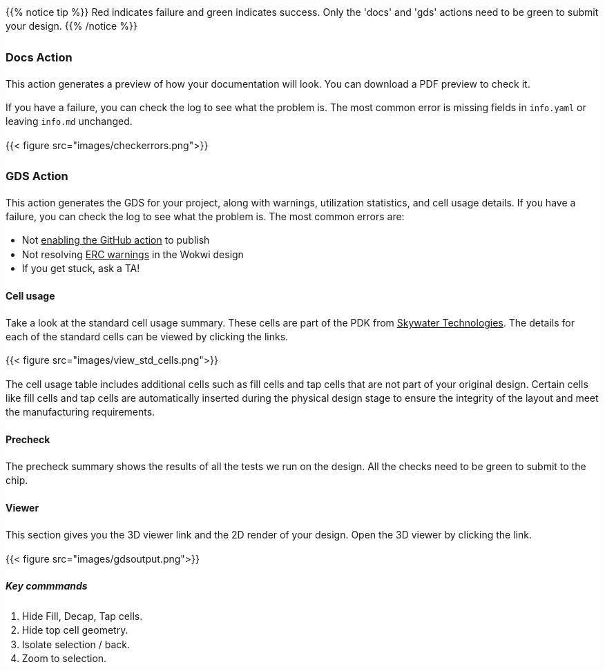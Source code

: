 {{% notice tip %}}
Red indicates failure and green indicates success. Only the 'docs' and 'gds' actions need to be green to submit your design.
{{% /notice %}}

### Docs Action

This action generates a preview of how your documentation will look. You can download a PDF preview to check it.

If you have a failure, you can check the log to see what the problem is. The most common error is missing fields in `info.yaml` or leaving `info.md` unchanged.

{{< figure src="images/checkerrors.png">}}   

### GDS Action

This action generates the GDS for your project, along with warnings, utilization statistics, and cell usage details. 
If you have a failure, you can check the log to see what the problem is. The most common errors are:

* Not [enabling the GitHub action](/guides/workshop/create-your-gds/#allow-github-actions-to-publish) to publish
* Not resolving [ERC warnings](/guides/workshop/simulate-a-gate/#simulate) in the Wokwi design
* If you get stuck, ask a TA!

#### Cell usage

Take a look at the standard cell usage summary. These cells are part of the PDK from [Skywater Technologies](https://skywater-pdk.readthedocs.io/en/main/index.html).
The details for each of the standard cells can be viewed by clicking the links.

{{< figure src="images/view_std_cells.png">}}   

The cell usage table includes additional cells such as fill cells and tap cells that are not part of your original design. Certain cells like fill cells and tap cells are automatically inserted during the physical design stage to ensure the integrity of the layout and meet the manufacturing requirements. 

#### Precheck

The precheck summary shows the results of all the tests we run on the design. All the checks need to be green to submit to the chip.

#### Viewer

This section gives you the 3D viewer link and the 2D render of your design. Open the 3D viewer by clicking the link.

{{< figure src="images/gdsoutput.png">}}   

##### Key commmands

1. Hide Fill, Decap, Tap cells.
2. Hide top cell geometry.
3. Isolate selection / back.
4. Zoom to selection.
